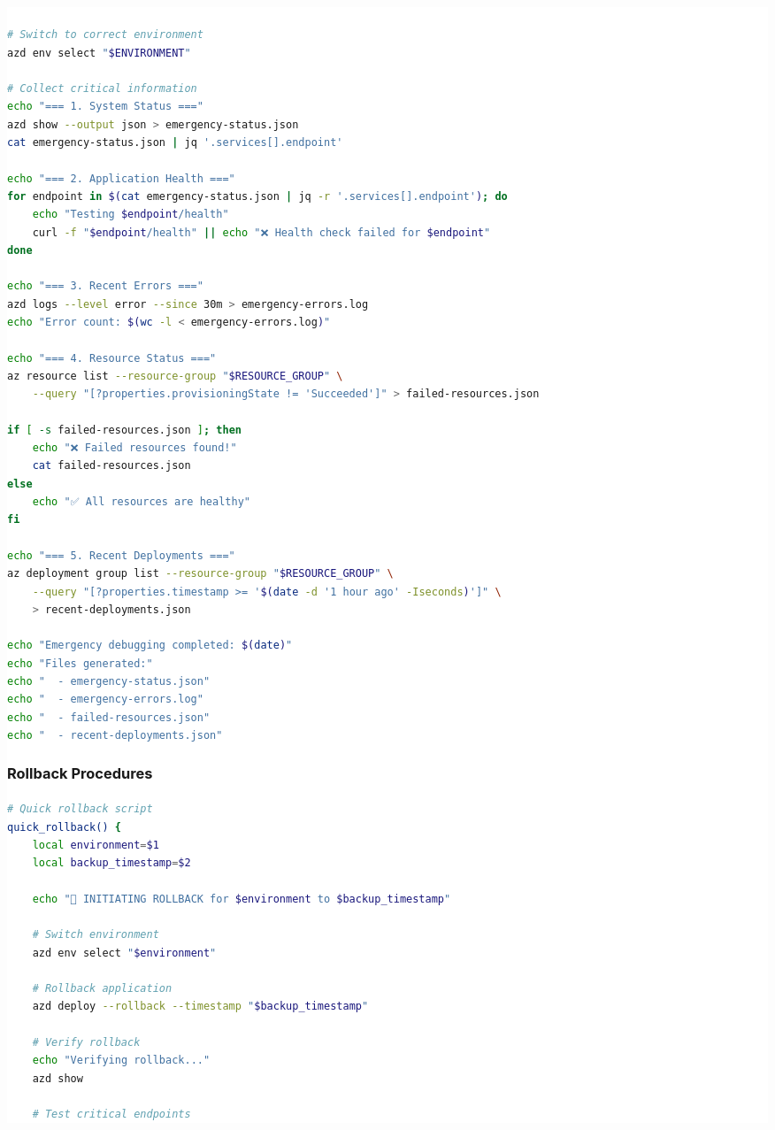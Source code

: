 ```bash

# Switch to correct environment
azd env select "$ENVIRONMENT"

# Collect critical information
echo "=== 1. System Status ==="
azd show --output json > emergency-status.json
cat emergency-status.json | jq '.services[].endpoint'

echo "=== 2. Application Health ==="
for endpoint in $(cat emergency-status.json | jq -r '.services[].endpoint'); do
    echo "Testing $endpoint/health"
    curl -f "$endpoint/health" || echo "❌ Health check failed for $endpoint"
done

echo "=== 3. Recent Errors ==="
azd logs --level error --since 30m > emergency-errors.log
echo "Error count: $(wc -l < emergency-errors.log)"

echo "=== 4. Resource Status ==="
az resource list --resource-group "$RESOURCE_GROUP" \
    --query "[?properties.provisioningState != 'Succeeded']" > failed-resources.json

if [ -s failed-resources.json ]; then
    echo "❌ Failed resources found!"
    cat failed-resources.json
else
    echo "✅ All resources are healthy"
fi

echo "=== 5. Recent Deployments ==="
az deployment group list --resource-group "$RESOURCE_GROUP" \
    --query "[?properties.timestamp >= '$(date -d '1 hour ago' -Iseconds)']" \
    > recent-deployments.json

echo "Emergency debugging completed: $(date)"
echo "Files generated:"
echo "  - emergency-status.json"
echo "  - emergency-errors.log"
echo "  - failed-resources.json"
echo "  - recent-deployments.json"
```

### Rollback Procedures
```bash
# Quick rollback script
quick_rollback() {
    local environment=$1
    local backup_timestamp=$2
    
    echo "🔄 INITIATING ROLLBACK for $environment to $backup_timestamp"
    
    # Switch environment
    azd env select "$environment"
    
    # Rollback application
    azd deploy --rollback --timestamp "$backup_timestamp"
    
    # Verify rollback
    echo "Verifying rollback..."
    azd show
    
    # Test critical endpoints
```